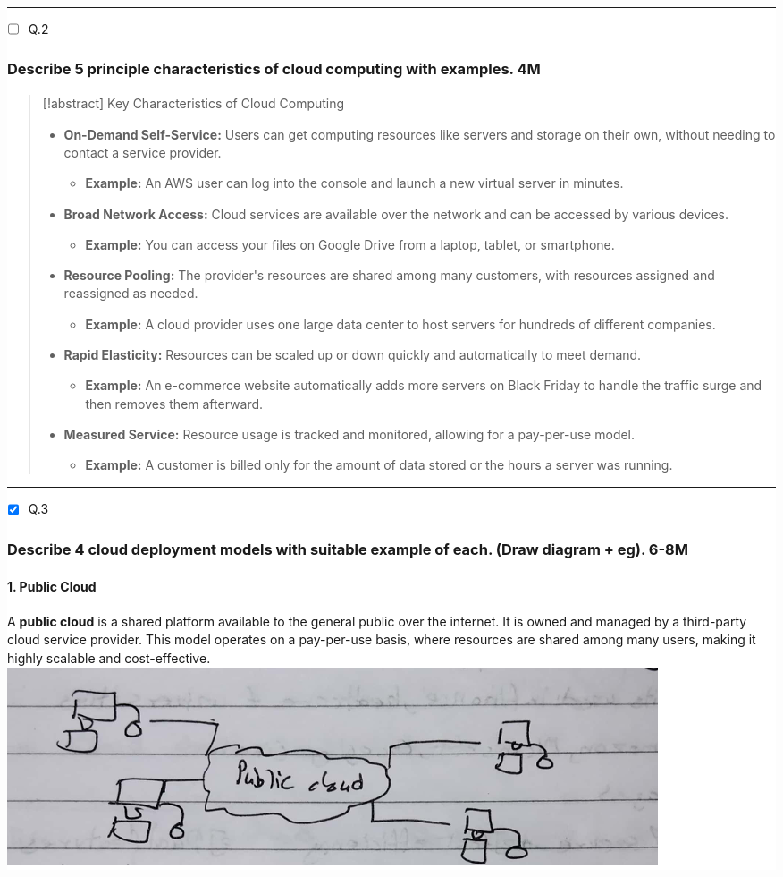 ***

- [ ] Q.2  
### Describe 5 principle characteristics of cloud computing with examples. **4M**  


> [!abstract] Key Characteristics of Cloud Computing
> 
> -   **On-Demand Self-Service:** Users can get computing resources like servers and storage on their own, without needing to contact a service provider.
>     
>     -   **Example:** An AWS user can log into the console and launch a new virtual server in minutes.
>         
> -   **Broad Network Access:** Cloud services are available over the network and can be accessed by various devices.
>     
>     -   **Example:** You can access your files on Google Drive from a laptop, tablet, or smartphone.
>         
> -   **Resource Pooling:** The provider's resources are shared among many customers, with resources assigned and reassigned as needed.
>     
>     -   **Example:** A cloud provider uses one large data center to host servers for hundreds of different companies.
>         
> -   **Rapid Elasticity:** Resources can be scaled up or down quickly and automatically to meet demand.
>     
>     -   **Example:** An e-commerce website automatically adds more servers on Black Friday to handle the traffic surge and then removes them afterward.
>         
> -   **Measured Service:** Resource usage is tracked and monitored, allowing for a pay-per-use model.
>     
>     -   **Example:** A customer is billed only for the amount of data stored or the hours a server was running.
>
***

- [x] Q.3  
### Describe 4 cloud deployment models with suitable example of each. (Draw diagram + eg). **6-8M**  



#### **1. Public Cloud**

A **public cloud** is a shared platform available to the general public over the internet. It is owned and managed by a third-party cloud service provider. This model operates on a pay-per-use basis, where resources are shared among many users, making it highly scalable and cost-effective.
![image](.attachments/2d78165c4425950bfedd362dfed54d1fa2b2fa47.png) 
